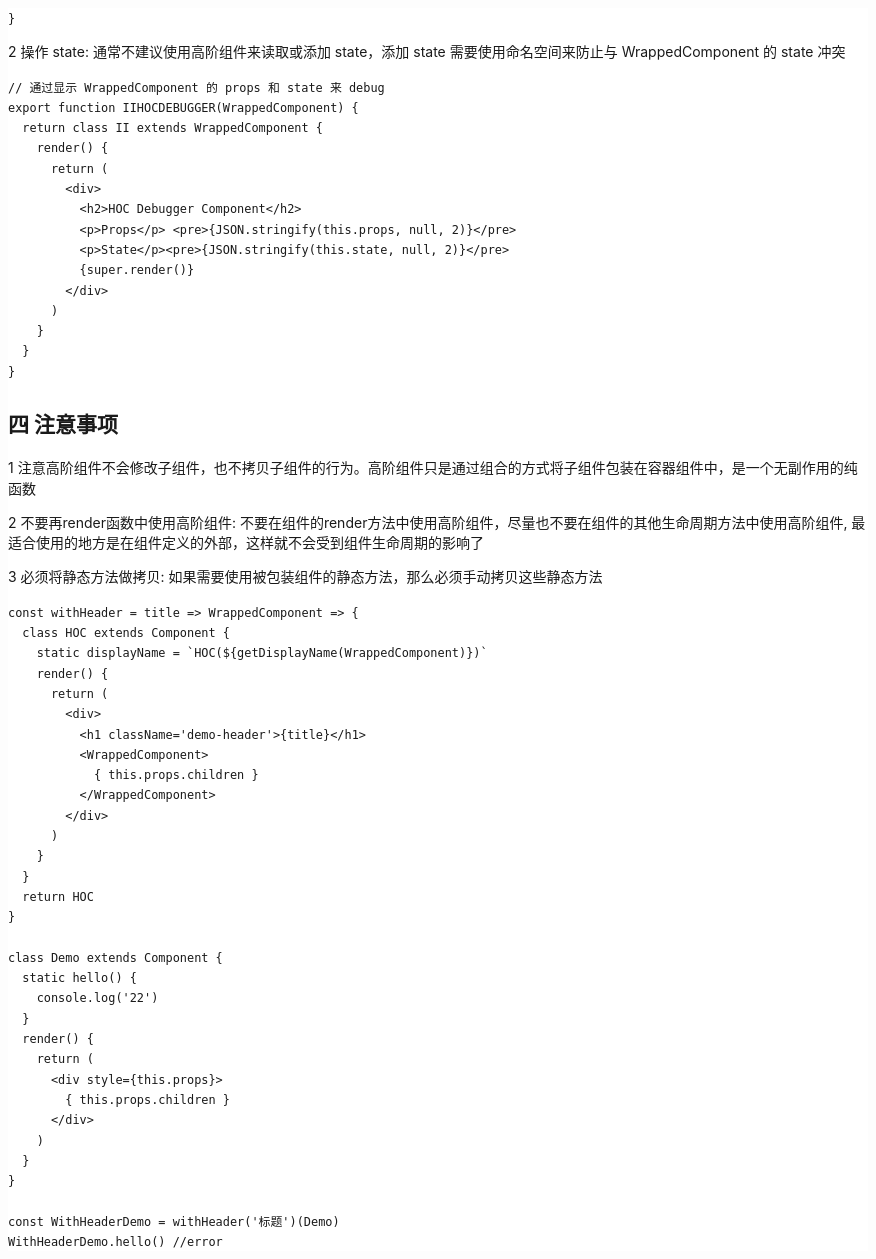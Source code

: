 ```
}
```

2 操作 state: 通常不建议使用高阶组件来读取或添加 state，添加 state 需要使用命名空间来防止与 WrappedComponent 的 state 冲突

```
// 通过显示 WrappedComponent 的 props 和 state 来 debug
export function IIHOCDEBUGGER(WrappedComponent) {
  return class II extends WrappedComponent {
    render() {
      return (
        <div>
          <h2>HOC Debugger Component</h2>
          <p>Props</p> <pre>{JSON.stringify(this.props, null, 2)}</pre>
          <p>State</p><pre>{JSON.stringify(this.state, null, 2)}</pre>
          {super.render()}
        </div>
      )
    }
  }
}
```

## 四 注意事项

1 注意高阶组件不会修改子组件，也不拷贝子组件的行为。高阶组件只是通过组合的方式将子组件包装在容器组件中，是一个无副作用的纯函数

2 不要再render函数中使用高阶组件: 不要在组件的render方法中使用高阶组件，尽量也不要在组件的其他生命周期方法中使用高阶组件, 最适合使用的地方是在组件定义的外部，这样就不会受到组件生命周期的影响了

3 必须将静态方法做拷贝: 如果需要使用被包装组件的静态方法，那么必须手动拷贝这些静态方法

```
const withHeader = title => WrappedComponent => {
  class HOC extends Component {
    static displayName = `HOC(${getDisplayName(WrappedComponent)})`
    render() {
      return (
        <div>
          <h1 className='demo-header'>{title}</h1>
          <WrappedComponent>
            { this.props.children }
          </WrappedComponent>
        </div>
      )
    }
  }
  return HOC
}

class Demo extends Component {
  static hello() {
    console.log('22')
  }
  render() {
    return (
      <div style={this.props}>
        { this.props.children }
      </div>
    )
  }
}

const WithHeaderDemo = withHeader('标题')(Demo)
WithHeaderDemo.hello() //error

```